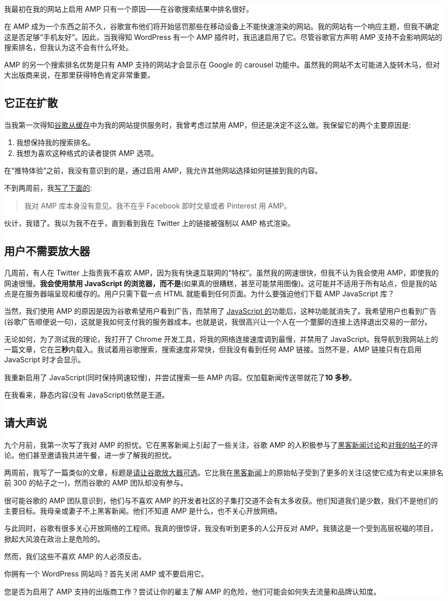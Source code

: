 我最初在我的网站上启用 AMP 只有一个原因——在谷歌搜索结果中排名很好。

在 AMP 成为一个东西之前不久，谷歌宣布他们将开始惩罚那些在移动设备上不能快速渲染的网站。我的网站有一个响应主题，但我不确定这是否足够“手机友好”。因此，当我得知 WordPress 有一个 AMP 插件时，我迅速启用了它。尽管谷歌官方声明 AMP 支持不会影响网站的搜索排名，但我认为这不会有什么坏处。

AMP 的另一个搜索排名优势是只有 AMP 支持的网站才会显示在 Google 的 carousel 功能中。虽然我的网站不太可能进入旋转木马，但对大出版商来说，在那里获得特色肯定非常重要。

## 它正在扩散

当我第一次得知[谷歌从缓存](https://techtldr.com/google-may-be-stealing-your-mobile-traffic/)中为我的网站提供服务时，我曾考虑过禁用 AMP，但还是决定不这么做。我保留它的两个主要原因是:

1.  我想保持我的搜索排名。
2.  我想为喜欢这种格式的读者提供 AMP 选项。

在“推特体验”之前，我没有意识到的是，通过启用 AMP，我允许其他网站选择如何链接到我的内容。

不到两周前，我[写了下面的](https://techtldr.com/please-make-google-amp-optional/):

> 我对 AMP 库本身没有意见。我不在乎 Facebook 即时文章或者 Pinterest 用 AMP。

伙计，我错了。我以为我不在乎，直到看到我在 Twitter 上的链接被强制以 AMP 格式渲染。

## 用户不需要放大器

几周前，有人在 Twitter 上指责我不喜欢 AMP，因为我有快速互联网的“特权”。虽然我的网速很快，但我不认为我会使用 AMP，即使我的网速很慢。**我会使用禁用 JavaScript 的浏览器，而不是**(如果真的很糟糕，甚至可能禁用图像)。这可能并不适用于所有站点，但是我的站点是在服务器端呈现和缓存的。用户只需下载一点 HTML 就能看到任何页面。为什么要强迫他们下载 AMP JavaScript 库？

当然，我们使用 AMP 的原因是因为谷歌希望用户看到广告，而禁用了 [JavaScript 的](https://www.wired.com/2015/11/i-turned-off-javascript-for-a-whole-week-and-it-was-glorious/)功能后，这种功能就消失了。我希望用户也看到广告(谷歌广告顺便说一句)，这就是我如何支付我的服务器成本。也就是说，我很高兴让一个人在一个蹩脚的连接上选择退出交易的一部分。

无论如何，为了测试我的理论，我打开了 Chrome 开发工具，将我的网络连接速度调到最慢，并禁用了 JavaScript。我导航到我网站上的一篇文章，它在**三秒**内载入。我试着用谷歌搜索，搜索速度非常快，但我没有看到任何 AMP 链接。当然不是，AMP 链接只有在启用 JavaScript 时才会显示。

我重新启用了 JavaScript(同时保持网速较慢)，并尝试搜索一些 AMP 内容。仅加载新闻传送带就花了**10 多秒**。

在我看来，静态内容(没有 JavaScript)依然是王道。

## 请大声说

九个月前，我第一次写了我对 AMP 的担忧。它在黑客新闻上引起了一些关注，谷歌 AMP 的人积极参与了[黑客新闻讨论](https://news.ycombinator.com/item?id=12722590)和[对我的帖子](https://news.ycombinator.com/item?id=12731311)的评论。他们甚至邀请我共进午餐，进一步了解我的担忧。

两周前，我写了一篇类似的文章，标题是[请让谷歌放大器可选](https://techtldr.com/please-make-google-amp-optional/)。它比我在[黑客新闻](https://news.ycombinator.com/item?id=14529376)上的原始帖子受到了更多的关注(这使它成为有史以来排名前 300 的帖子之一)，然而谷歌的 AMP 团队却没有参与。

很可能谷歌的 AMP 团队意识到，他们与不喜欢 AMP 的开发者社区的子集打交道不会有太多收获。他们知道我们是少数，我们不是他们的主要目标。我母亲或妻子不上黑客新闻。他们不知道 AMP 是什么，也不关心开放网络。

与此同时，谷歌有很多关心开放网络的工程师。我真的很惊讶，我没有听到更多的人公开反对 AMP。我猜这是一个受到高层祝福的项目，掀起大风浪在政治上是危险的。

然而，我们这些不喜欢 AMP 的人必须反击。

你拥有一个 WordPress 网站吗？首先关闭 AMP 或不要启用它。

您是否为启用了 AMP 支持的出版商工作？尝试让你的雇主了解 AMP 的危险，他们可能会如何失去流量和品牌认知度。
